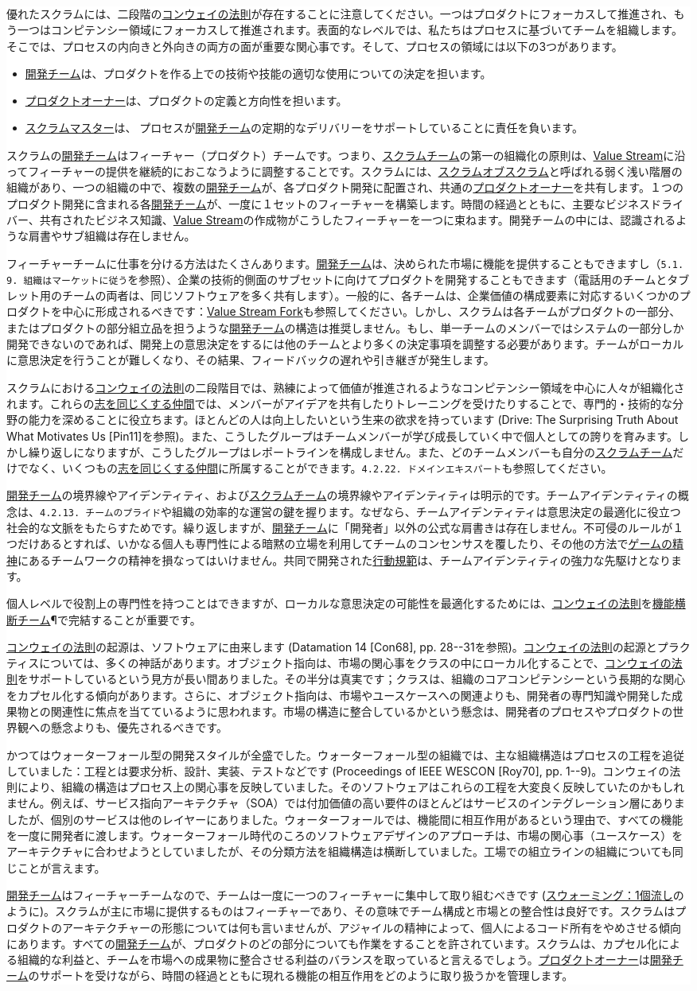 優れたスクラムには、二段階の[コンウェイの法則](ch02_04_4_Conway_s_Law.md)が存在することに注意してください。一つはプロダクトにフォーカスして推進され、もう一つはコンピテンシー領域にフォーカスして推進されます。表面的なレベルでは、私たちはプロセスに基づいてチームを組織します。そこでは、プロセスの内向きと外向きの両方の面が重要な関心事です。そして、プロセスの領域には以下の3つがあります。

* [開発チーム](ch02_14_14_Development_Team.md)は、プロダクトを作る上での技術や技能の適切な使用についての決定を担います。

* ​[プロダクトオーナー](ch02_11_11_Product_Owner.md)は、プロダクトの定義と方向性を担います。

* ​[スクラムマスター](ch02_20_19_ScrumMaster.md)は、 プロセスが[開発チーム](ch02_14_14_Development_Team.md)の定期的なデリバリーをサポートしていることに責任を負います。

スクラムの[開発チーム](ch02_14_14_Development_Team.md)はフィーチャー（プロダクト）チームです。つまり、[スクラムチーム](ch02_07_7_Scrum_Team.md)の第一の組織化の原則は、[Value Stream](https://sites.google.com/a/scrumplop.org/published-patterns/value-stream)に沿ってフィーチャーの提供を継続的におこなうように調整することです。スクラムには、[スクラムオブスクラム](ch02_35_34_Scrum_of_Scrums.md)と呼ばれる弱く浅い階層の組織があり、一つの組織の中で、複数の[開発チーム](ch02_14_14_Development_Team.md)が、各プロダクト開発に配置され、共通の[プロダクトオーナー](ch02_11_11_Product_Owner.md)を共有します。１つのプロダクト開発に含まれる各[開発チーム](ch02_14_14_Development_Team.md)が、一度に１セットのフィーチャーを構築します。時間の経過とともに、主要なビジネスドライバー、共有されたビジネス知識、[Value Stream](https://sites.google.com/a/scrumplop.org/published-patterns/value-stream)の作成物がこうしたフィーチャーを一つに束ねます。開発チームの中には、認識されるような肩書やサブ組織は存在しません。

フィーチャーチームに仕事を分ける方法はたくさんあります。[開発チーム](ch02_14_14_Development_Team.md)は、決められた市場に機能を提供することもできますし（`5.1.9. 組織はマーケットに従う`を参照）、企業の技術的側面のサブセットに向けてプロダクトを開発することもできます（電話用のチームとタブレット用のチームの両者は、同じソフトウェアを多く共有します）。一般的に、各チームは、企業価値の構成要素に対応するいくつかのプロダクトを中心に形成されるべきです：[Value Stream Fork](https://sites.google.com/a/scrumplop.org/published-patterns/value-stream/value-stream-fork)も参照してください。しかし、スクラムは各チームがプロダクトの一部分、またはプロダクトの部分組立品を担うような[開発チーム](ch02_14_14_Development_Team.md)の構造は推奨しません。もし、単一チームのメンバーではシステムの一部分しか開発できないのであれば、開発上の意思決定をするには他のチームとより多くの決定事項を調整する必要があります。チームがローカルに意思決定を行うことが難しくなり、その結果、フィードバックの遅れや引き継ぎが発生します。

スクラムにおける[コンウェイの法則](ch02_04_4_Conway_s_Law.md)の二段階目では、熟練によって価値が推進されるようなコンピテンシー領域を中心に人々が組織化されます。これらの[志を同じくする仲間](ch02_05_5_Birds_of_a_Feather.md)では、メンバーがアイデアを共有したりトレーニングを受けたりすることで、専門的・技術的な分野の能力を深めることに役立ちます。ほとんどの人は向上したいという生来の欲求を持っています (Drive: The Surprising Truth About What Motivates Us [Pin11]を参照)。また、こうしたグループはチームメンバーが学び成長していく中で個人としての誇りを育みます。しかし繰り返しになりますが、こうしたグループはレポートラインを構成しません。また、どのチームメンバーも自分の[スクラムチーム](ch02_07_7_Scrum_Team.md)だけでなく、いくつもの[志を同じくする仲間](ch02_05_5_Birds_of_a_Feather.md)に所属することができます。`4.2.22. ドメインエキスパート`も参照してください。

[開発チーム](ch02_14_14_Development_Team.md)の境界線やアイデンティティ、および[スクラムチーム](ch02_07_7_Scrum_Team.md)の境界線やアイデンティティは明示的です。チームアイデンティティの概念は、`4.2.13. チームのプライド`や組織の効率的な運営の鍵を握ります。なぜなら、チームアイデンティティは意思決定の最適化に役立つ社会的な文脈をもたらすためです。繰り返しますが、[開発チーム](ch02_14_14_Development_Team.md)に「開発者」以外の公式な肩書きは存在しません。不可侵のルールが１つだけあるとすれば、いかなる個人も専門性による暗黙の立場を利用してチームのコンセンサスを覆したり、その他の方法で​[ゲームの精神](ch01_01_1_The_Spirit_of_the_Game.md)にあるチームワークの精神を損なってはいけません。共同で開発された​[行動規範](ch02_32_31_Norms_of_Conduct.md)は、チームアイデンティティの強力な先駆けとなります。

個人レベルで役割上の専門性を持つことはできますが、ローカルな意思決定の可能性を最適化するためには、[コンウェイの法則](ch02_04_4_Conway_s_Law.md)を[機能横断チーム](ch02_10_10_Cross_Functional_Team.md)​¶で完結することが重要です。

[コンウェイの法則](ch02_04_4_Conway_s_Law.md)の起源は、ソフトウェアに由来します (Datamation 14 [Con68], pp. 28--31を参照)。[コンウェイの法則](ch02_04_4_Conway_s_Law.md)の起源とプラクティスについては、多くの神話があります。オブジェクト指向は、市場の関心事をクラスの中にローカル化することで、[コンウェイの法則](ch02_04_4_Conway_s_Law.md)をサポートしているという見方が長い間ありました。その半分は真実です；クラスは、組織のコアコンピテンシーという長期的な関心をカプセル化する傾向があります。さらに、オブジェクト指向は、市場やユースケースへの関連よりも、開発者の専門知識や開発した成果物との関連性に焦点を当てているように思われます。市場の構造に整合しているかという懸念は、開発者のプロセスやプロダクトの世界観への懸念よりも、優先されるべきです。

かつてはウォーターフォール型の開発スタイルが全盛でした。ウォーターフォール型の組織では、主な組織構造はプロセスの工程を追従していました：工程とは要求分析、設計、実装、テストなどです (Proceedings of IEEE WESCON [Roy70], pp. 1--9)。コンウェイの法則により、組織の構造はプロセス上の関心事を反映していました。そのソフトウェアはこれらの工程を大変良く反映していたのかもしれません。例えば、サービス指向アーキテクチャ（SOA）では付加価値の高い要件のほとんどはサービスのインテグレーション層にありましたが、個別のサービスは他のレイヤーにありました。ウォーターフォールでは、機能間に相互作用があるという理由で、すべての機能を一度に開発者に渡します。ウォーターフォール時代のころのソフトウェアデザインのアプローチは、市場の関心事（ユースケース）をアーキテクチャに合わせようとしていましたが、その分類方法を組織構造は横断していました。工場での組立ラインの組織についても同じことが言えます。

[開発チーム](ch02_14_14_Development_Team.md)はフィーチャーチームなので、チームは一度に一つのフィーチャーに集中して取り組むべきです (​[スウォーミング：1個流し](ch02_26_25_Swarming_One_Piece_Continuous_Flow.md)のように​)。スクラムが主に市場に提供するものはフィーチャーであり、その意味でチーム構成と市場との整合性は良好です。スクラムはプロダクトのアーキテクチャーの形態については何も言いませんが、アジャイルの精神によって、個人によるコード所有をやめさせる傾向にあります。すべての[開発チーム](ch02_14_14_Development_Team.md)が、プロダクトのどの部分についても作業をすることを許されています。スクラムは、カプセル化による組織的な利益と、チームを市場への成果物に整合させる利益のバランスを取っていると言えるでしょう。[プロダクトオーナー](ch02_11_11_Product_Owner.md)は[開発チーム](ch02_14_14_Development_Team.md)のサポートを受けながら、時間の経過とともに現れる機能の相互作用をどのように取り扱うかを管理します。
